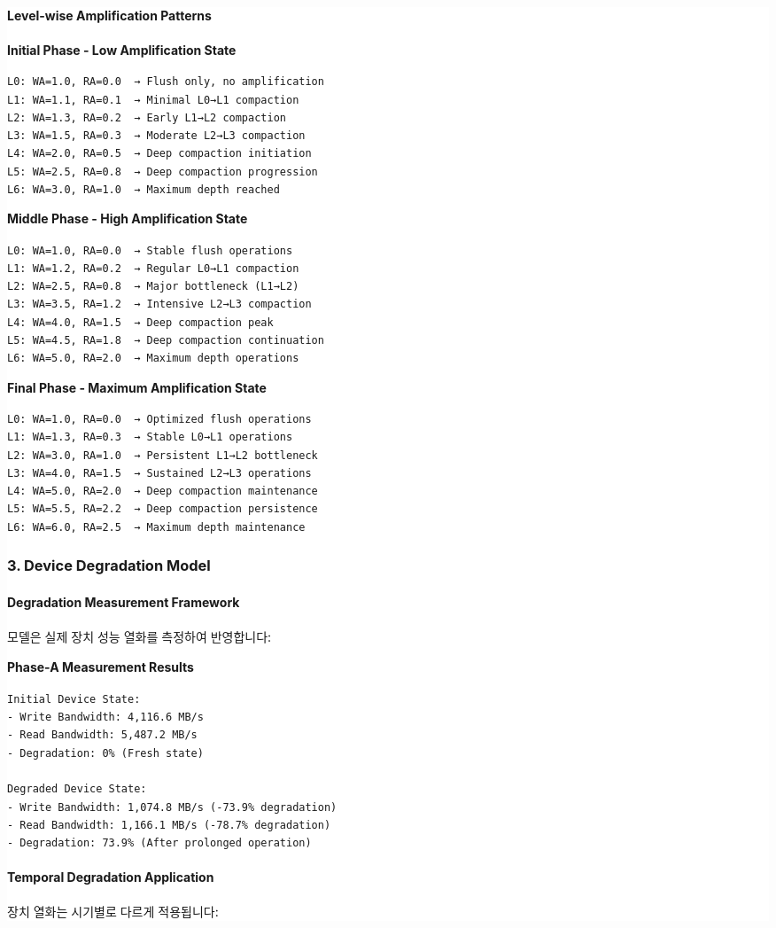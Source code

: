 #### Level-wise Amplification Patterns

**Initial Phase - Low Amplification State**
```
L0: WA=1.0, RA=0.0  → Flush only, no amplification
L1: WA=1.1, RA=0.1  → Minimal L0→L1 compaction
L2: WA=1.3, RA=0.2  → Early L1→L2 compaction
L3: WA=1.5, RA=0.3  → Moderate L2→L3 compaction
L4: WA=2.0, RA=0.5  → Deep compaction initiation
L5: WA=2.5, RA=0.8  → Deep compaction progression
L6: WA=3.0, RA=1.0  → Maximum depth reached
```

**Middle Phase - High Amplification State**
```
L0: WA=1.0, RA=0.0  → Stable flush operations
L1: WA=1.2, RA=0.2  → Regular L0→L1 compaction
L2: WA=2.5, RA=0.8  → Major bottleneck (L1→L2)
L3: WA=3.5, RA=1.2  → Intensive L2→L3 compaction
L4: WA=4.0, RA=1.5  → Deep compaction peak
L5: WA=4.5, RA=1.8  → Deep compaction continuation
L6: WA=5.0, RA=2.0  → Maximum depth operations
```

**Final Phase - Maximum Amplification State**
```
L0: WA=1.0, RA=0.0  → Optimized flush operations
L1: WA=1.3, RA=0.3  → Stable L0→L1 operations
L2: WA=3.0, RA=1.0  → Persistent L1→L2 bottleneck
L3: WA=4.0, RA=1.5  → Sustained L2→L3 operations
L4: WA=5.0, RA=2.0  → Deep compaction maintenance
L5: WA=5.5, RA=2.2  → Deep compaction persistence
L6: WA=6.0, RA=2.5  → Maximum depth maintenance
```

### 3. Device Degradation Model

#### Degradation Measurement Framework
모델은 실제 장치 성능 열화를 측정하여 반영합니다:

**Phase-A Measurement Results**
```
Initial Device State:
- Write Bandwidth: 4,116.6 MB/s
- Read Bandwidth: 5,487.2 MB/s
- Degradation: 0% (Fresh state)

Degraded Device State:
- Write Bandwidth: 1,074.8 MB/s (-73.9% degradation)
- Read Bandwidth: 1,166.1 MB/s (-78.7% degradation)
- Degradation: 73.9% (After prolonged operation)
```

#### Temporal Degradation Application
장치 열화는 시기별로 다르게 적용됩니다:
